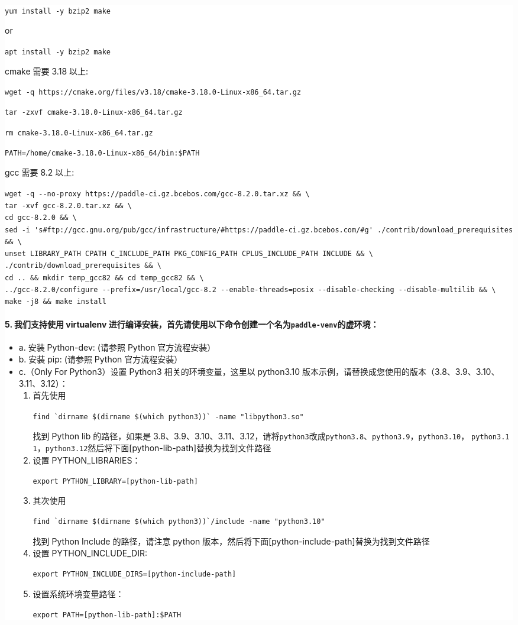 ```
yum install -y bzip2 make
```

or

```
apt install -y bzip2 make
```
cmake 需要 3.18 以上:
```
wget -q https://cmake.org/files/v3.18/cmake-3.18.0-Linux-x86_64.tar.gz
```
```
tar -zxvf cmake-3.18.0-Linux-x86_64.tar.gz
```
```
rm cmake-3.18.0-Linux-x86_64.tar.gz
```
```
PATH=/home/cmake-3.18.0-Linux-x86_64/bin:$PATH
```
gcc 需要 8.2 以上:
```
wget -q --no-proxy https://paddle-ci.gz.bcebos.com/gcc-8.2.0.tar.xz && \
tar -xvf gcc-8.2.0.tar.xz && \
cd gcc-8.2.0 && \
sed -i 's#ftp://gcc.gnu.org/pub/gcc/infrastructure/#https://paddle-ci.gz.bcebos.com/#g' ./contrib/download_prerequisites && \
unset LIBRARY_PATH CPATH C_INCLUDE_PATH PKG_CONFIG_PATH CPLUS_INCLUDE_PATH INCLUDE && \
./contrib/download_prerequisites && \
cd .. && mkdir temp_gcc82 && cd temp_gcc82 && \
../gcc-8.2.0/configure --prefix=/usr/local/gcc-8.2 --enable-threads=posix --disable-checking --disable-multilib && \
make -j8 && make install

```
#### 5. 我们支持使用 virtualenv 进行编译安装，首先请使用以下命令创建一个名为`paddle-venv`的虚环境：
* a. 安装 Python-dev:
    (请参照 Python 官方流程安装）
* b. 安装 pip:
    (请参照 Python 官方流程安装）
* c.（Only For Python3）设置 Python3 相关的环境变量，这里以 python3.10 版本示例，请替换成您使用的版本（3.8、3.9、3.10、3.11、3.12）：
    1. 首先使用
        ```
        find `dirname $(dirname $(which python3))` -name "libpython3.so"
        ```
        找到 Python lib 的路径，如果是 3.8、3.9、3.10、3.11、3.12，请将`python3`改成`python3.8`、`python3.9`，`python3.10`， `python3.11`，`python3.12`然后将下面[python-lib-path]替换为找到文件路径
    2. 设置 PYTHON_LIBRARIES：
        ```
        export PYTHON_LIBRARY=[python-lib-path]
        ```
    3. 其次使用
        ```
        find `dirname $(dirname $(which python3))`/include -name "python3.10"
        ```
        找到 Python Include 的路径，请注意 python 版本，然后将下面[python-include-path]替换为找到文件路径
    4. 设置 PYTHON_INCLUDE_DIR:
        ```
        export PYTHON_INCLUDE_DIRS=[python-include-path]
        ```
    5. 设置系统环境变量路径：
        ```
        export PATH=[python-lib-path]:$PATH
        ```